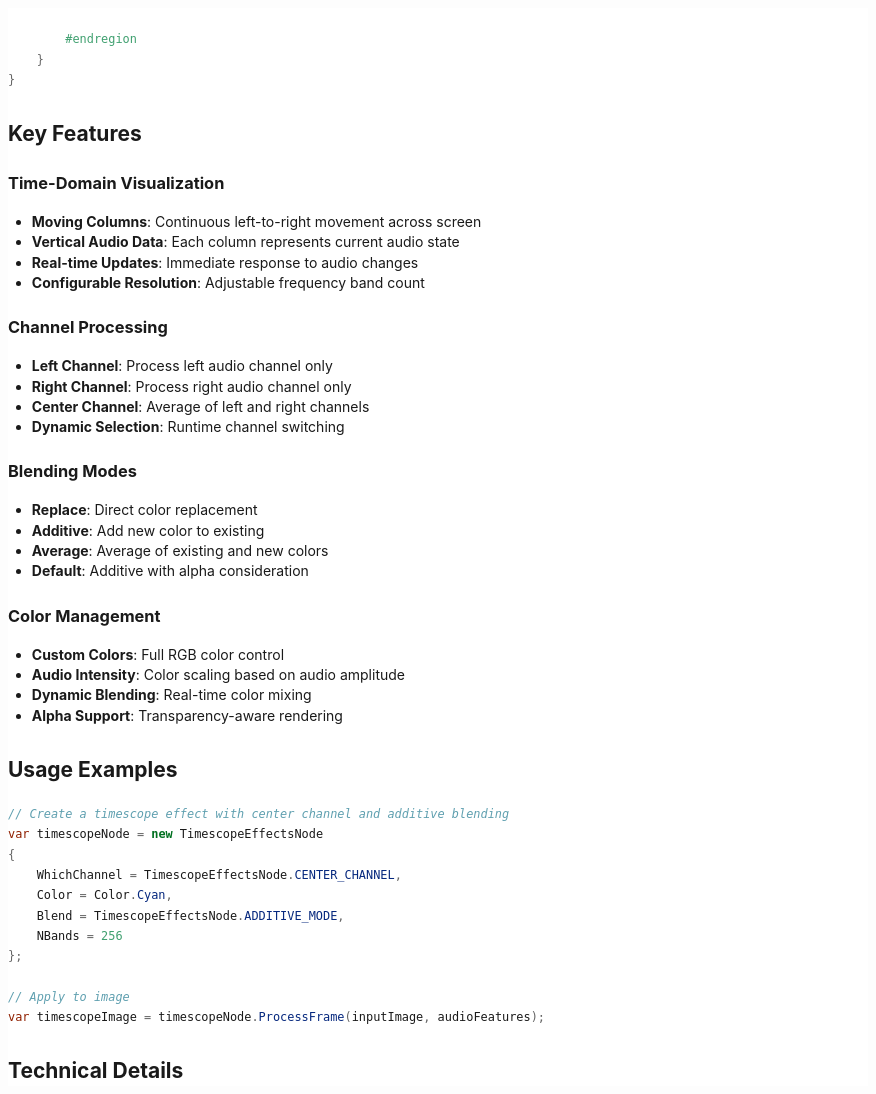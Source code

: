 ```csharp

        #endregion
    }
}
```

## Key Features

### Time-Domain Visualization
- **Moving Columns**: Continuous left-to-right movement across screen
- **Vertical Audio Data**: Each column represents current audio state
- **Real-time Updates**: Immediate response to audio changes
- **Configurable Resolution**: Adjustable frequency band count

### Channel Processing
- **Left Channel**: Process left audio channel only
- **Right Channel**: Process right audio channel only
- **Center Channel**: Average of left and right channels
- **Dynamic Selection**: Runtime channel switching

### Blending Modes
- **Replace**: Direct color replacement
- **Additive**: Add new color to existing
- **Average**: Average of existing and new colors
- **Default**: Additive with alpha consideration

### Color Management
- **Custom Colors**: Full RGB color control
- **Audio Intensity**: Color scaling based on audio amplitude
- **Dynamic Blending**: Real-time color mixing
- **Alpha Support**: Transparency-aware rendering

## Usage Examples

```csharp
// Create a timescope effect with center channel and additive blending
var timescopeNode = new TimescopeEffectsNode
{
    WhichChannel = TimescopeEffectsNode.CENTER_CHANNEL,
    Color = Color.Cyan,
    Blend = TimescopeEffectsNode.ADDITIVE_MODE,
    NBands = 256
};

// Apply to image
var timescopeImage = timescopeNode.ProcessFrame(inputImage, audioFeatures);
```

## Technical Details
